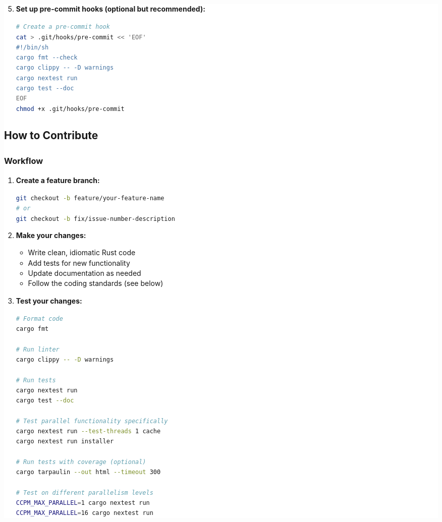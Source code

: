5. **Set up pre-commit hooks (optional but recommended):**
   ```bash
   # Create a pre-commit hook
   cat > .git/hooks/pre-commit << 'EOF'
   #!/bin/sh
   cargo fmt --check
   cargo clippy -- -D warnings
   cargo nextest run
   cargo test --doc
   EOF
   chmod +x .git/hooks/pre-commit
   ```

## How to Contribute

### Workflow

1. **Create a feature branch:**
   ```bash
   git checkout -b feature/your-feature-name
   # or
   git checkout -b fix/issue-number-description
   ```

2. **Make your changes:**
   - Write clean, idiomatic Rust code
   - Add tests for new functionality
   - Update documentation as needed
   - Follow the coding standards (see below)

3. **Test your changes:**
   ```bash
   # Format code
   cargo fmt
   
   # Run linter
   cargo clippy -- -D warnings

   # Run tests
   cargo nextest run
   cargo test --doc

   # Test parallel functionality specifically
   cargo nextest run --test-threads 1 cache
   cargo nextest run installer

   # Run tests with coverage (optional)
   cargo tarpaulin --out html --timeout 300

   # Test on different parallelism levels
   CCPM_MAX_PARALLEL=1 cargo nextest run
   CCPM_MAX_PARALLEL=16 cargo nextest run
   ```
